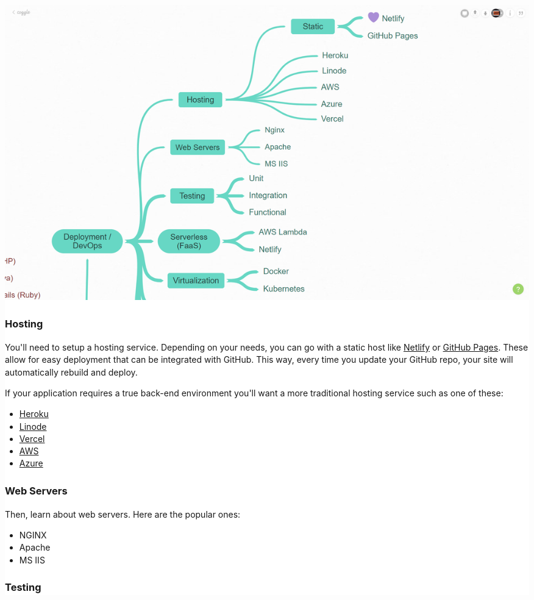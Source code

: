 ![image](https://raw.githubusercontent.com/codeSTACKr/codestackr-com/main/public/assets/blog/ultimate-guide-to-web-development-in-2021-and-beyond-roadmap/image_18.png)

### Hosting

You'll need to setup a hosting service. Depending on your needs, you can go with a static host like [Netlify](https://www.netlify.com/) or [GitHub Pages](https://pages.github.com/). These allow for easy deployment that can be integrated with GitHub. This way, every time you update your GitHub repo, your site will automatically rebuild and deploy.

If your application requires a true back-end environment you'll want a more traditional hosting service such as one of these:

- [Heroku](https://www.heroku.com/)
- [Linode](https://www.linode.com/)
- [Vercel](https://vercel.com/)
- [AWS](https://aws.amazon.com/)
- [Azure](https://azure.microsoft.com/en-us/)

### Web Servers

Then, learn about web servers. Here are the popular ones:

- NGINX
- Apache
- MS IIS

### Testing
